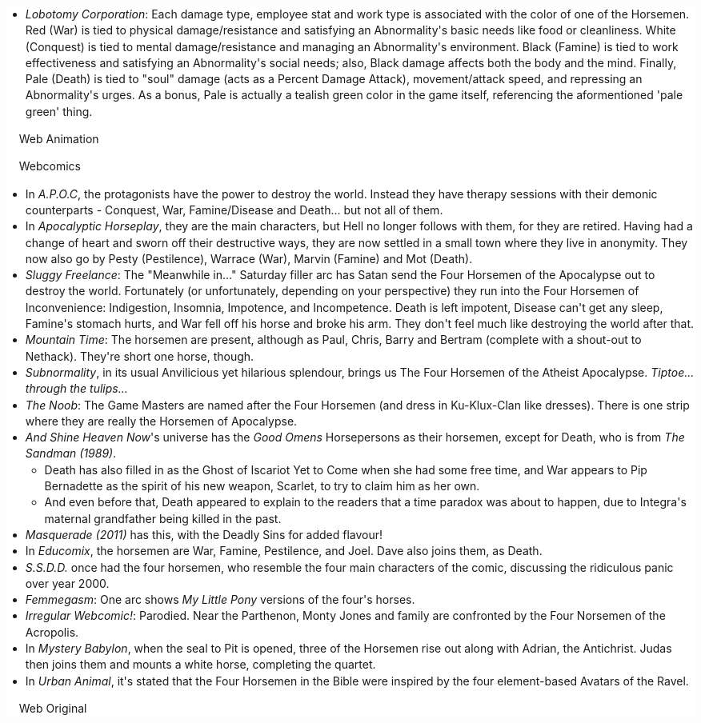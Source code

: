 -   _Lobotomy Corporation_: Each damage type, employee stat and work type is associated with the color of one of the Horsemen. Red (War) is tied to physical damage/resistance and satisfying an Abnormality's basic needs like food or cleanliness. White (Conquest) is tied to mental damage/resistance and managing an Abnormality's environment. Black (Famine) is tied to work effectiveness and satisfying an Abnormality's social needs; also, Black damage affects both the body and the mind. Finally, Pale (Death) is tied to "soul" damage (acts as a Percent Damage Attack), movement/attack speed, and repressing an Abnormality's urges. As a bonus, Pale is actually a tealish green color in the game itself, referencing the aformentioned 'pale green' thing.

    Web Animation 

    Webcomics 

-   In _A.P.O.C_, the protagonists have the power to destroy the world. Instead they have therapy sessions with their demonic counterparts - Conquest, War, Famine/Disease and Death... but not all of them.
-   In _Apocalyptic Horseplay_, they are the main characters, but Hell no longer follows with them, for they are retired. Having had a change of heart and sworn off their destructive ways, they are now settled in a small town where they live in anonymity. They now also go by Pesty (Pestilence), Warrace (War), Marvin (Famine) and Mot (Death).
-   _Sluggy Freelance_: The "Meanwhile in..." Saturday filler arc has Satan send the Four Horsemen of the Apocalypse out to destroy the world. Fortunately (or unfortunately, depending on your perspective) they run into the Four Horsemen of Inconvenience: Indigestion, Insomnia, Impotence, and Incompetence. Death is left impotent, Disease can't get any sleep, Famine's stomach hurts, and War fell off his horse and broke his arm. They don't feel much like destroying the world after that.
-   _Mountain Time_: The horsemen are present, although as Paul, Chris, Barry and Bertram (complete with a shout-out to Nethack). They're short one horse, though.
-   _Subnormality_, in its usual Anvilicious yet hilarious splendour, brings us The Four Horsemen of the Atheist Apocalypse. _Tiptoe... through the tulips..._
-   _The Noob_: The Game Masters are named after the Four Horsemen (and dress in Ku-Klux-Clan like dresses). There is one strip where they are really the Horsemen of Apocalypse.
-   _And Shine Heaven Now_'s universe has the _Good Omens_ Horsepersons as their horsemen, except for Death, who is from _The Sandman (1989)_.
    -   Death has also filled in as the Ghost of Iscariot Yet to Come when she had some free time, and War appears to Pip Bernadette as the spirit of his new weapon, Scarlet, to try to claim him as her own.
    -   And even before that, Death appeared to explain to the readers that a time paradox was about to happen, due to Integra's maternal grandfather being killed in the past.
-   _Masquerade (2011)_ has this, with the Deadly Sins for added flavour!
-   In _Educomix_, the horsemen are War, Famine, Pestilence, and Joel. Dave also joins them, as Death.
-   _S.S.D.D._ once had the four horsemen, who resemble the four main characters of the comic, discussing the ridiculous panic over year 2000.
-   _Femmegasm_: One arc shows _My Little Pony_ versions of the four's horses.
-   _Irregular Webcomic!_: Parodied. Near the Parthenon, Monty Jones and family are confronted by the Four Norsemen of the Acropolis.
-   In _Mystery Babylon_, when the seal to Pit is opened, three of the Horsemen rise out along with Adrian, the Antichrist. Judas then joins them and mounts a white horse, completing the quartet.
-   In _Urban Animal_, it's stated that the Four Horsemen in the Bible were inspired by the four element-based Avatars of the Ravel.

    Web Original 
